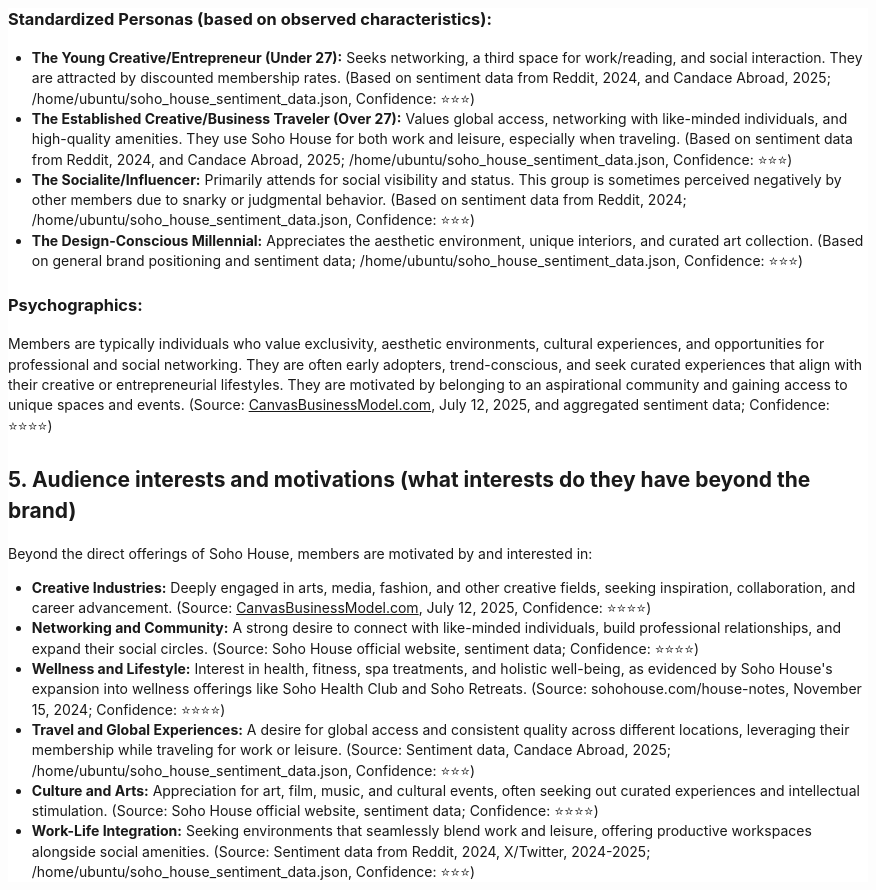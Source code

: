 ### Standardized Personas (based on observed characteristics):
- **The Young Creative/Entrepreneur (Under 27):** Seeks networking, a third space for work/reading, and social interaction. They are attracted by discounted membership rates. (Based on sentiment data from Reddit, 2024, and Candace Abroad, 2025; /home/ubuntu/soho_house_sentiment_data.json, Confidence: ⭐⭐⭐)
- **The Established Creative/Business Traveler (Over 27):** Values global access, networking with like-minded individuals, and high-quality amenities. They use Soho House for both work and leisure, especially when traveling. (Based on sentiment data from Reddit, 2024, and Candace Abroad, 2025; /home/ubuntu/soho_house_sentiment_data.json, Confidence: ⭐⭐⭐)
- **The Socialite/Influencer:** Primarily attends for social visibility and status. This group is sometimes perceived negatively by other members due to snarky or judgmental behavior. (Based on sentiment data from Reddit, 2024; /home/ubuntu/soho_house_sentiment_data.json, Confidence: ⭐⭐⭐)
- **The Design-Conscious Millennial:** Appreciates the aesthetic environment, unique interiors, and curated art collection. (Based on general brand positioning and sentiment data; /home/ubuntu/soho_house_sentiment_data.json, Confidence: ⭐⭐⭐)

### Psychographics:
Members are typically individuals who value exclusivity, aesthetic environments, cultural experiences, and opportunities for professional and social networking. They are often early adopters, trend-conscious, and seek curated experiences that align with their creative or entrepreneurial lifestyles. They are motivated by belonging to an aspirational community and gaining access to unique spaces and events. (Source: [CanvasBusinessModel.com](https://canvasbusinessmodel.com/blogs/target-market/soho-house-target-market?srsltid=AfmBOoofRdxJU0l_XRv2TV0uGEMJEpd2hbWJz_zoKgo3mBhbHybVwGeU), July 12, 2025, and aggregated sentiment data; Confidence: ⭐⭐⭐⭐)

## 5. Audience interests and motivations (what interests do they have beyond the brand)

Beyond the direct offerings of Soho House, members are motivated by and interested in:
- **Creative Industries:** Deeply engaged in arts, media, fashion, and other creative fields, seeking inspiration, collaboration, and career advancement. (Source: [CanvasBusinessModel.com](https://canvasbusinessmodel.com/blogs/target-market/soho-house-target-market?srsltid=AfmBOoofRdxJU0l_XRv2TV0uGEMJEpd2hbWJz_zoKgo3mBhbHybVwGeU), July 12, 2025, Confidence: ⭐⭐⭐⭐)
- **Networking and Community:** A strong desire to connect with like-minded individuals, build professional relationships, and expand their social circles. (Source: Soho House official website, sentiment data; Confidence: ⭐⭐⭐⭐)
- **Wellness and Lifestyle:** Interest in health, fitness, spa treatments, and holistic well-being, as evidenced by Soho House's expansion into wellness offerings like Soho Health Club and Soho Retreats. (Source: sohohouse.com/house-notes, November 15, 2024; Confidence: ⭐⭐⭐⭐)
- **Travel and Global Experiences:** A desire for global access and consistent quality across different locations, leveraging their membership while traveling for work or leisure. (Source: Sentiment data, Candace Abroad, 2025; /home/ubuntu/soho_house_sentiment_data.json, Confidence: ⭐⭐⭐)
- **Culture and Arts:** Appreciation for art, film, music, and cultural events, often seeking out curated experiences and intellectual stimulation. (Source: Soho House official website, sentiment data; Confidence: ⭐⭐⭐⭐)
- **Work-Life Integration:** Seeking environments that seamlessly blend work and leisure, offering productive workspaces alongside social amenities. (Source: Sentiment data from Reddit, 2024, X/Twitter, 2024-2025; /home/ubuntu/soho_house_sentiment_data.json, Confidence: ⭐⭐⭐)
